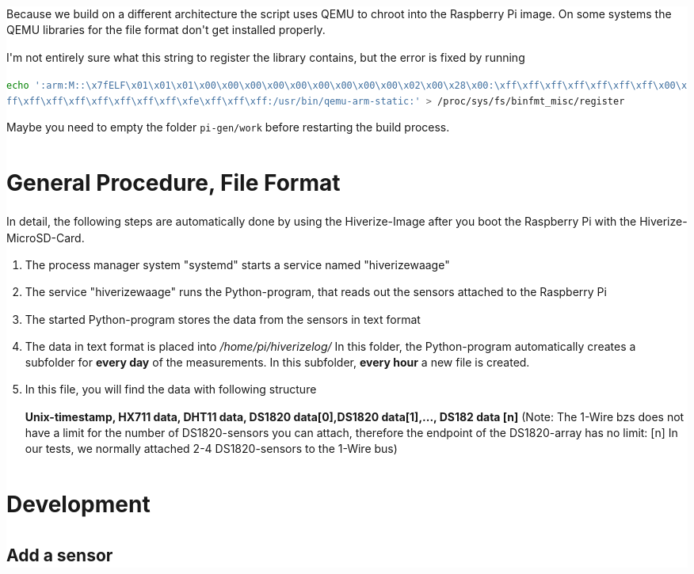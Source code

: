 Because we build on a different architecture the script uses QEMU to chroot into the Raspberry Pi image. On some systems the QEMU libraries for the file format don't get installed properly.

I'm not entirely sure what this string to register the library contains, but the error is fixed by running

```bash
echo ':arm:M::\x7fELF\x01\x01\x01\x00\x00\x00\x00\x00\x00\x00\x00\x00\x02\x00\x28\x00:\xff\xff\xff\xff\xff\xff\xff\x00\xff\xff\xff\xff\xff\xff\xff\xff\xfe\xff\xff\xff:/usr/bin/qemu-arm-static:' > /proc/sys/fs/binfmt_misc/register
```

Maybe you need to empty the folder `pi-gen/work` before restarting the build process.

# <a name="generalprocedure"></a> General Procedure, File Format

In detail, the following steps are automatically done by using the Hiverize-Image after you boot the Raspberry Pi with the Hiverize-MicroSD-Card.

1. The process manager system "systemd" starts a service named "hiverizewaage"
2. The service "hiverizewaage" runs the Python-program, that reads out the sensors attached to the Raspberry Pi
3. The started Python-program stores the data from the sensors in text format
4. The data in text format is placed into */home/pi/hiverizelog/* 
    In this folder, the Python-program automatically creates a subfolder for **every day** of the measurements. In this subfolder, **every hour** a new file is created.
5. In this file, you will find the data with following structure

    **Unix-timestamp, HX711 data, DHT11 data, DS1820 data[0],DS1820 data[1],...,           DS182 data [n]**
    (Note: The 1-Wire bzs does not have a limit for the number of DS1820-sensors you can attach, therefore the endpoint of the DS1820-array has no limit: [n]
    In our tests, we normally attached 2-4 DS1820-sensors to the 1-Wire bus)


# Development

## Add a sensor
